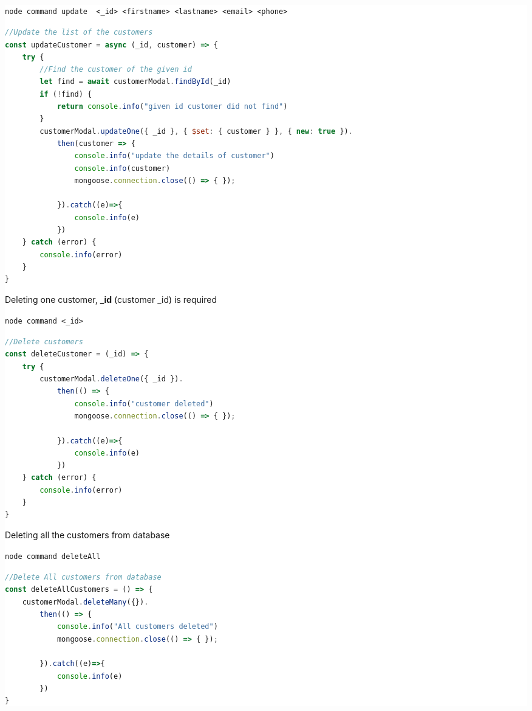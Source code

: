 
`node command update  <_id> <firstname> <lastname> <email> <phone>`

```javascript
//Update the list of the customers
const updateCustomer = async (_id, customer) => {
    try {
        //Find the customer of the given id
        let find = await customerModal.findById(_id)
        if (!find) {
            return console.info("given id customer did not find")
        }
        customerModal.updateOne({ _id }, { $set: { customer } }, { new: true }).
            then(customer => {
                console.info("update the details of customer")
                console.info(customer)
                mongoose.connection.close(() => { });

            }).catch((e)=>{
                console.info(e)
            })
    } catch (error) {
        console.info(error)
    }
}

```

Deleting one customer, **_id** (customer _id) is required

`node command <_id>`

```javascript
//Delete customers
const deleteCustomer = (_id) => {
    try {
        customerModal.deleteOne({ _id }).
            then(() => {
                console.info("customer deleted")
                mongoose.connection.close(() => { });

            }).catch((e)=>{
                console.info(e)
            })
    } catch (error) {
        console.info(error)
    }
}
```

Deleting all the customers from database

`node command deleteAll`

```javascript
//Delete All customers from database
const deleteAllCustomers = () => {
    customerModal.deleteMany({}).
        then(() => {
            console.info("All customers deleted")
            mongoose.connection.close(() => { });

        }).catch((e)=>{
            console.info(e)
        })
}

```

